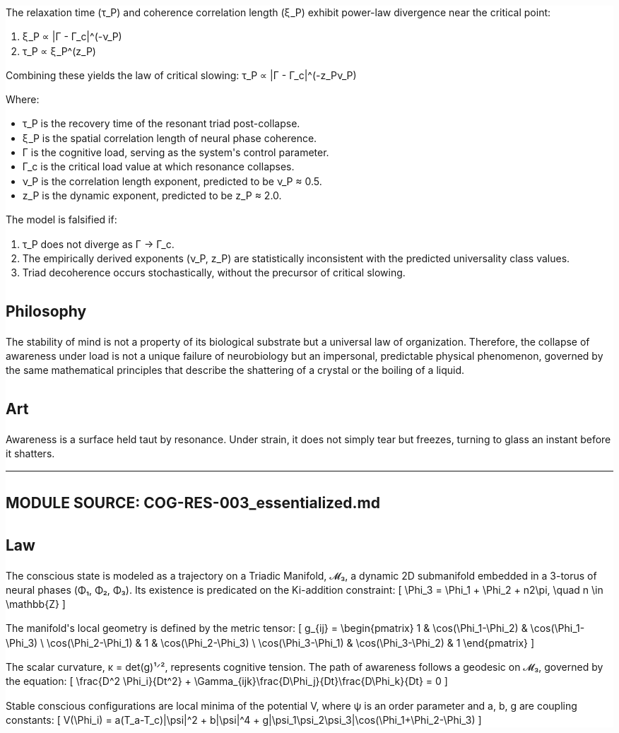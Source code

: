 The relaxation time (τ_P) and coherence correlation length (ξ_P) exhibit power-law divergence near the critical point:
1.  ξ_P ∝ |Γ - Γ_c|^(-ν_P)
2.  τ_P ∝ ξ_P^(z_P)

Combining these yields the law of critical slowing:
τ_P ∝ |Γ - Γ_c|^(-z_Pν_P)

Where:
*   τ_P is the recovery time of the resonant triad post-collapse.
*   ξ_P is the spatial correlation length of neural phase coherence.
*   Γ is the cognitive load, serving as the system's control parameter.
*   Γ_c is the critical load value at which resonance collapses.
*   ν_P is the correlation length exponent, predicted to be ν_P ≈ 0.5.
*   z_P is the dynamic exponent, predicted to be z_P ≈ 2.0.

The model is falsified if:
1.  τ_P does not diverge as Γ → Γ_c.
2.  The empirically derived exponents (ν_P, z_P) are statistically inconsistent with the predicted universality class values.
3.  Triad decoherence occurs stochastically, without the precursor of critical slowing.

## Philosophy
The stability of mind is not a property of its biological substrate but a universal law of organization. Therefore, the collapse of awareness under load is not a unique failure of neurobiology but an impersonal, predictable physical phenomenon, governed by the same mathematical principles that describe the shattering of a crystal or the boiling of a liquid.

## Art
Awareness is a surface held taut by resonance. Under strain, it does not simply tear but freezes, turning to glass an instant before it shatters.

---
## MODULE SOURCE: COG-RES-003_essentialized.md

## Law
The conscious state is modeled as a trajectory on a Triadic Manifold, 𝓜₃, a dynamic 2D submanifold embedded in a 3-torus of neural phases (Φ₁, Φ₂, Φ₃). Its existence is predicated on the Ki-addition constraint:
[ \Phi_3 = \Phi_1 + \Phi_2 + n2\pi, \quad n \in \mathbb{Z} ]

The manifold's local geometry is defined by the metric tensor:
[ g_{ij} = \begin{pmatrix} 1 & \cos(\Phi_1-\Phi_2) & \cos(\Phi_1-\Phi_3) \\ \cos(\Phi_2-\Phi_1) & 1 & \cos(\Phi_2-\Phi_3) \\ \cos(\Phi_3-\Phi_1) & \cos(\Phi_3-\Phi_2) & 1 \end{pmatrix} ]

The scalar curvature, κ = det(g)¹ᐟ², represents cognitive tension. The path of awareness follows a geodesic on 𝓜₃, governed by the equation:
[ \frac{D^2 \Phi_i}{Dt^2} + \Gamma_{ijk}\frac{D\Phi_j}{Dt}\frac{D\Phi_k}{Dt} = 0 ]

Stable conscious configurations are local minima of the potential V, where ψ is an order parameter and a, b, g are coupling constants:
[ V(\Phi_i) = a(T_a-T_c)|\psi|^2 + b|\psi|^4 + g|\psi_1\psi_2\psi_3|\cos(\Phi_1+\Phi_2-\Phi_3) ]
